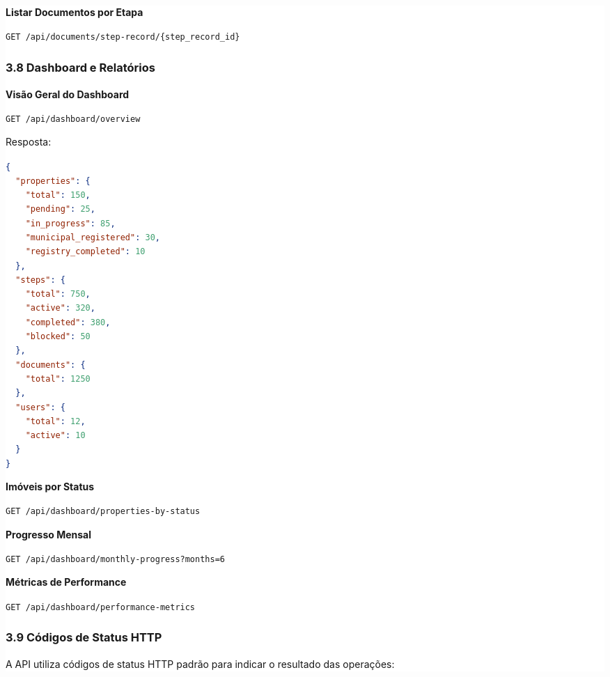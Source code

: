 **Listar Documentos por Etapa**
```
GET /api/documents/step-record/{step_record_id}
```

### 3.8 Dashboard e Relatórios

**Visão Geral do Dashboard**
```
GET /api/dashboard/overview
```

Resposta:
```json
{
  "properties": {
    "total": 150,
    "pending": 25,
    "in_progress": 85,
    "municipal_registered": 30,
    "registry_completed": 10
  },
  "steps": {
    "total": 750,
    "active": 320,
    "completed": 380,
    "blocked": 50
  },
  "documents": {
    "total": 1250
  },
  "users": {
    "total": 12,
    "active": 10
  }
}
```

**Imóveis por Status**
```
GET /api/dashboard/properties-by-status
```

**Progresso Mensal**
```
GET /api/dashboard/monthly-progress?months=6
```

**Métricas de Performance**
```
GET /api/dashboard/performance-metrics
```

### 3.9 Códigos de Status HTTP

A API utiliza códigos de status HTTP padrão para indicar o resultado das operações:

